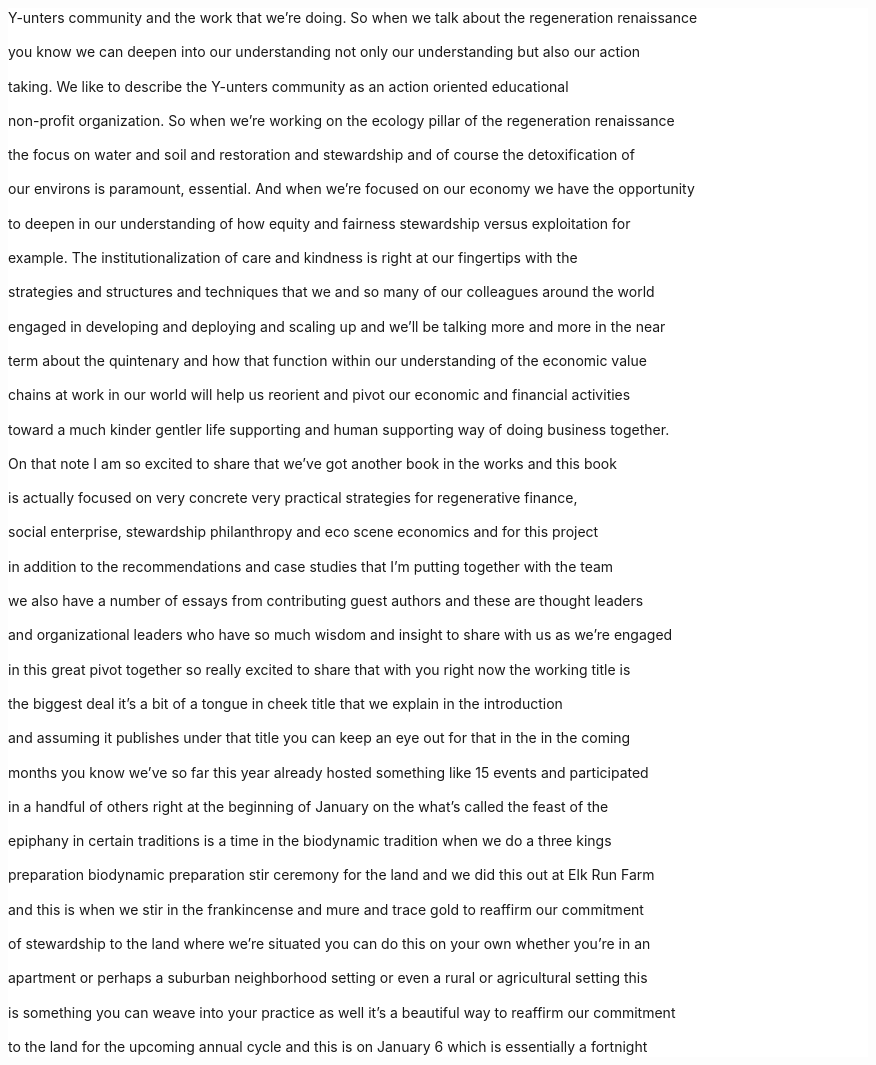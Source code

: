 Y-unters community and the work that we’re doing. So when we talk about the regeneration renaissance

you know we can deepen into our understanding not only our understanding but also our action

taking. We like to describe the Y-unters community as an action oriented educational

non-profit organization. So when we’re working on the ecology pillar of the regeneration renaissance

the focus on water and soil and restoration and stewardship and of course the detoxification of

our environs is paramount, essential. And when we’re focused on our economy we have the opportunity

to deepen in our understanding of how equity and fairness stewardship versus exploitation for

example. The institutionalization of care and kindness is right at our fingertips with the

strategies and structures and techniques that we and so many of our colleagues around the world

engaged in developing and deploying and scaling up and we’ll be talking more and more in the near

term about the quintenary and how that function within our understanding of the economic value

chains at work in our world will help us reorient and pivot our economic and financial activities

toward a much kinder gentler life supporting and human supporting way of doing business together.

On that note I am so excited to share that we’ve got another book in the works and this book

is actually focused on very concrete very practical strategies for regenerative finance,

social enterprise, stewardship philanthropy and eco scene economics and for this project

in addition to the recommendations and case studies that I’m putting together with the team

we also have a number of essays from contributing guest authors and these are thought leaders

and organizational leaders who have so much wisdom and insight to share with us as we’re engaged

in this great pivot together so really excited to share that with you right now the working title is

the biggest deal it’s a bit of a tongue in cheek title that we explain in the introduction

and assuming it publishes under that title you can keep an eye out for that in the in the coming

months you know we’ve so far this year already hosted something like 15 events and participated

in a handful of others right at the beginning of January on the what’s called the feast of the

epiphany in certain traditions is a time in the biodynamic tradition when we do a three kings

preparation biodynamic preparation stir ceremony for the land and we did this out at Elk Run Farm

and this is when we stir in the frankincense and mure and trace gold to reaffirm our commitment

of stewardship to the land where we’re situated you can do this on your own whether you’re in an

apartment or perhaps a suburban neighborhood setting or even a rural or agricultural setting this

is something you can weave into your practice as well it’s a beautiful way to reaffirm our commitment

to the land for the upcoming annual cycle and this is on January 6 which is essentially a fortnight
